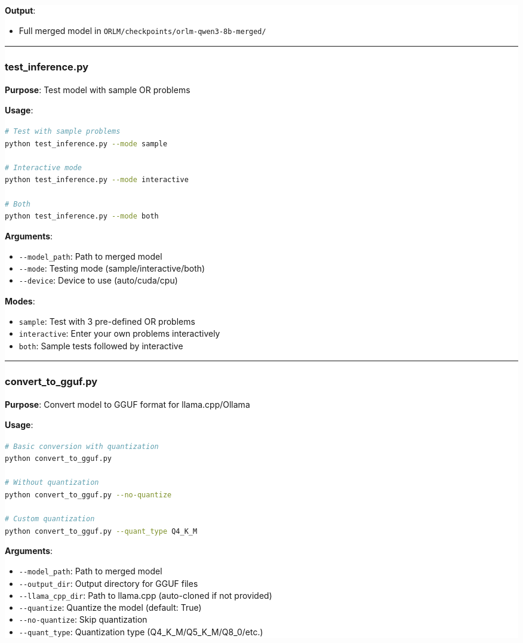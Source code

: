 **Output**:
- Full merged model in `ORLM/checkpoints/orlm-qwen3-8b-merged/`

---

### test_inference.py
**Purpose**: Test model with sample OR problems

**Usage**:
```bash
# Test with sample problems
python test_inference.py --mode sample

# Interactive mode
python test_inference.py --mode interactive

# Both
python test_inference.py --mode both
```

**Arguments**:
- `--model_path`: Path to merged model
- `--mode`: Testing mode (sample/interactive/both)
- `--device`: Device to use (auto/cuda/cpu)

**Modes**:
- `sample`: Test with 3 pre-defined OR problems
- `interactive`: Enter your own problems interactively
- `both`: Sample tests followed by interactive

---

### convert_to_gguf.py
**Purpose**: Convert model to GGUF format for llama.cpp/Ollama

**Usage**:
```bash
# Basic conversion with quantization
python convert_to_gguf.py

# Without quantization
python convert_to_gguf.py --no-quantize

# Custom quantization
python convert_to_gguf.py --quant_type Q4_K_M
```

**Arguments**:
- `--model_path`: Path to merged model
- `--output_dir`: Output directory for GGUF files
- `--llama_cpp_dir`: Path to llama.cpp (auto-cloned if not provided)
- `--quantize`: Quantize the model (default: True)
- `--no-quantize`: Skip quantization
- `--quant_type`: Quantization type (Q4_K_M/Q5_K_M/Q8_0/etc.)
